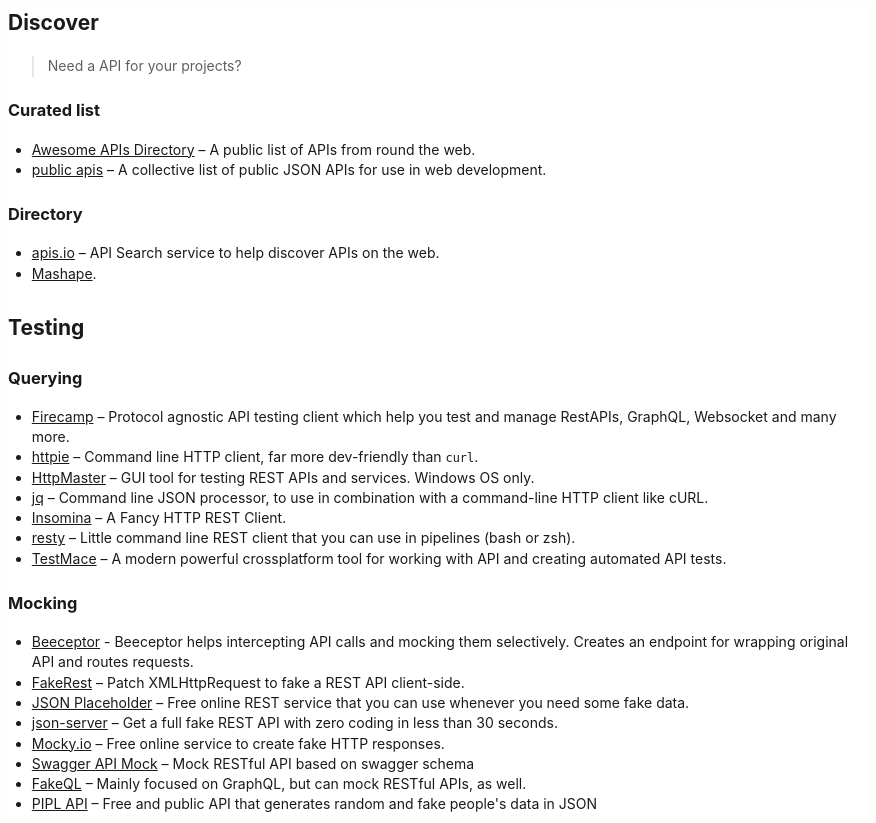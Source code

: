 ## Discover

> Need a API for your projects?

### Curated list

* [Awesome APIs Directory](https://github.com/Abhishaker17/Awesome-APIs) – A public list of APIs from round the web.
* [public apis](https://github.com/toddmotto/public-apis) – A collective list of public JSON APIs for use in web development.

### Directory

* [apis.io](http://apis.io) – API Search service to help discover APIs on the web.
* [Mashape](https://market.mashape.com/explore).

## Testing

### Querying

* [Firecamp](https://firecamp.io) – Protocol agnostic API testing client which help you test and manage RestAPIs, GraphQL, Websocket and many more.
* [httpie](https://github.com/jkbrzt/httpie) – Command line HTTP client, far more dev-friendly than `curl`.
* [HttpMaster](http://www.httpmaster.net) – GUI tool for testing REST APIs and services. Windows OS only.
* [jq](https://github.com/stedolan/jq) – Command line JSON processor, to use in combination with a command-line HTTP client like cURL.
* [Insomina](https://insomnia.rest/) – A Fancy HTTP REST Client.
* [resty](https://github.com/micha/resty) – Little command line REST client that you can use in pipelines (bash or zsh).
* [TestMace](https://testmace.com) – A modern powerful crossplatform tool for working with API and creating automated API tests.

### Mocking

* [Beeceptor](https://beeceptor.com) - Beeceptor helps intercepting API calls and mocking them selectively. Creates an endpoint for wrapping original API and routes requests.
* [FakeRest](https://github.com/marmelab/FakeRest) – Patch XMLHttpRequest to fake a REST API client-side.
* [JSON Placeholder](http://jsonplaceholder.typicode.com/) – Free online REST service that you can use whenever you need some fake data.
* [json-server](https://github.com/typicode/json-server) – Get a full fake REST API with zero coding in less than 30 seconds.
* [Mocky.io](http://www.mocky.io/) – Free online service to create fake HTTP responses.
* [Swagger API Mock](https://github.com/bulkismaslom/swagger-api-mock) – Mock RESTful API based on swagger schema
* [FakeQL](https://fakeql.com/) – Mainly focused on GraphQL, but can mock RESTful APIs, as well.
* [PIPL API](https://pipl.ir) – Free and public API that generates random and fake people's data in JSON
